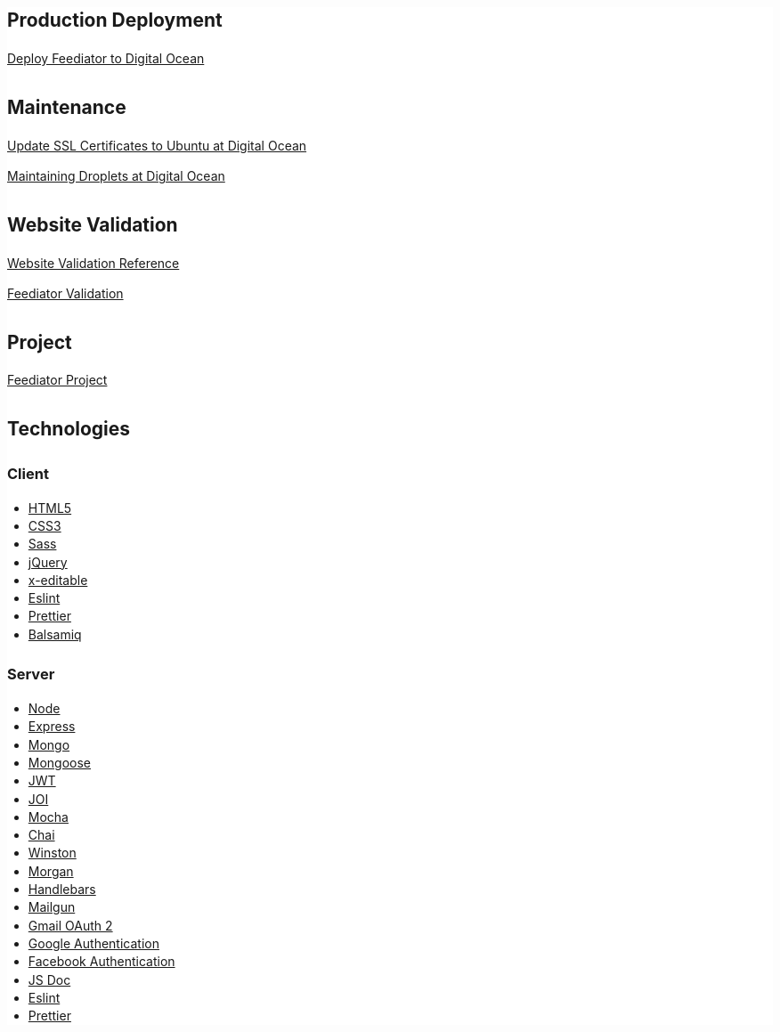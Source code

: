 ## Production Deployment

[Deploy Feediator to Digital Ocean](/feediator/deploy/droplet/)

## Maintenance

[Update SSL Certificates to Ubuntu at Digital Ocean](/taskmuncher/deploy/update-ssl-certificates/)

[Maintaining Droplets at Digital Ocean](/taskmuncher/deploy/maintaining-droplet/)

## Website Validation

[Website Validation Reference](/website/website-validation/)

[Feediator Validation](/feediator/website-validation/)

## Project

[Feediator Project](/feediator/project/)

<a name="technologies"></a>

## Technologies

### Client

* [HTML5](/blog/#Html)
* [CSS3](/blog/#Css)
* [Sass](/blog/#Sass)
* [jQuery](/blog/#Jquery)
* [x-editable](/blog/#X-editable)
* [Eslint](/blog/#Eslint)
* [Prettier](/blog/#Prettier)
* [Balsamiq](/blog/#Balsamiq)

### Server

* [Node](/blog/#Node)
* [Express](/blog/#Express)
* [Mongo](/blog/#Mongo)
* [Mongoose](/blog/#Mongoose)
* [JWT](/blog/#Jwt)
* [JOI](/blog/#Joi)
* [Mocha](/blog/#Mocha)
* [Chai](/blog/#Chai)
* [Winston](/blog/#Winston)
* [Morgan](/blog/#Morgan)
* [Handlebars](/blog/#Handlebars)
* [Mailgun](/blog/#Mailgun)
* [Gmail OAuth 2](/blog/#Gmail)
* [Google Authentication](/blog/#Google)
* [Facebook Authentication](/blog/#Facebook)
* [JS Doc](/blog/#JSDoc)
* [Eslint](/blog/#Eslint)
* [Prettier](/blog/#Prettier)
